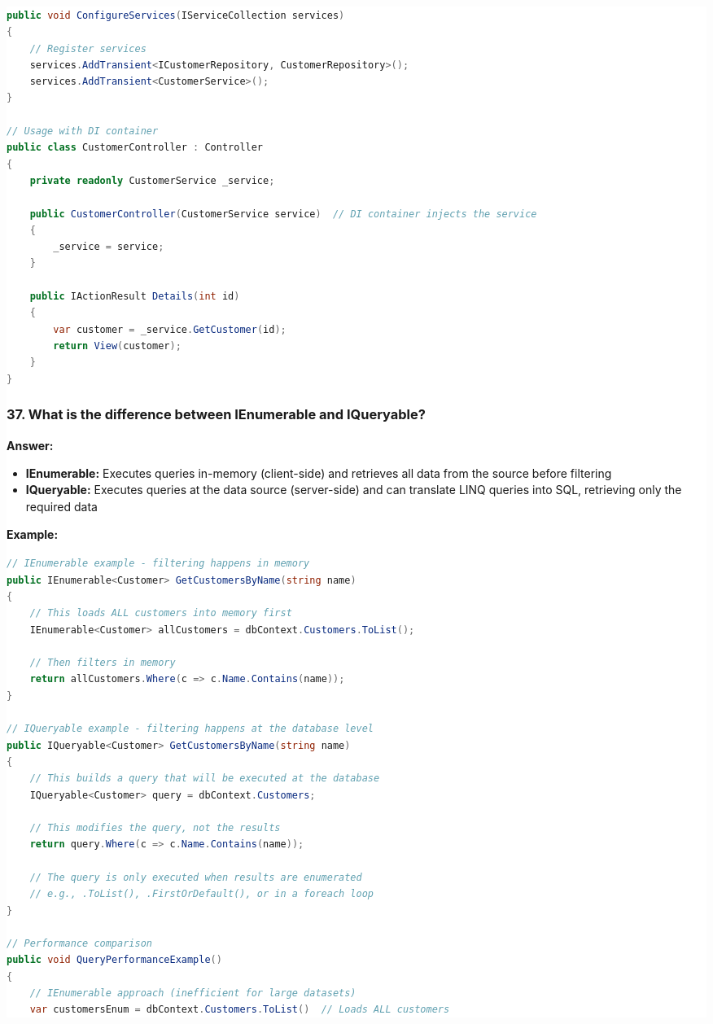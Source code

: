 ```csharp
public void ConfigureServices(IServiceCollection services)
{
    // Register services
    services.AddTransient<ICustomerRepository, CustomerRepository>();
    services.AddTransient<CustomerService>();
}

// Usage with DI container
public class CustomerController : Controller
{
    private readonly CustomerService _service;
    
    public CustomerController(CustomerService service)  // DI container injects the service
    {
        _service = service;
    }
    
    public IActionResult Details(int id)
    {
        var customer = _service.GetCustomer(id);
        return View(customer);
    }
}
```

### 37. What is the difference between IEnumerable and IQueryable?
**Answer:**
- **IEnumerable:** Executes queries in-memory (client-side) and retrieves all data from the source before filtering
- **IQueryable:** Executes queries at the data source (server-side) and can translate LINQ queries into SQL, retrieving only the required data

**Example:**
```csharp
// IEnumerable example - filtering happens in memory
public IEnumerable<Customer> GetCustomersByName(string name)
{
    // This loads ALL customers into memory first
    IEnumerable<Customer> allCustomers = dbContext.Customers.ToList();
    
    // Then filters in memory
    return allCustomers.Where(c => c.Name.Contains(name));
}

// IQueryable example - filtering happens at the database level
public IQueryable<Customer> GetCustomersByName(string name)
{
    // This builds a query that will be executed at the database
    IQueryable<Customer> query = dbContext.Customers;
    
    // This modifies the query, not the results
    return query.Where(c => c.Name.Contains(name));
    
    // The query is only executed when results are enumerated
    // e.g., .ToList(), .FirstOrDefault(), or in a foreach loop
}

// Performance comparison
public void QueryPerformanceExample()
{
    // IEnumerable approach (inefficient for large datasets)
    var customersEnum = dbContext.Customers.ToList()  // Loads ALL customers
```